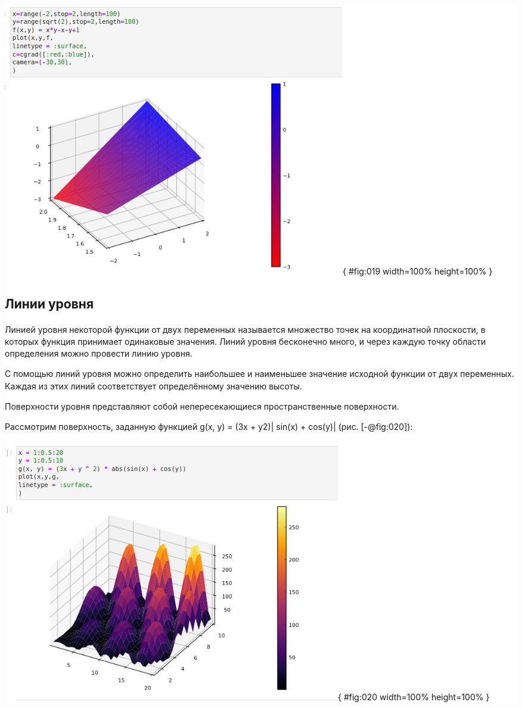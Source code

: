 ![График поверхности с изменённым углом зрения](image/19.png){ #fig:019 width=100% height=100% }

## Линии уровня

Линией уровня некоторой функции от двух переменных называется множество точек на координатной 
плоскости, в которых функция принимает одинаковые значения. Линий уровня бесконечно много, и 
через каждую точку области определения можно провести линию уровня.

С помощью линий уровня можно определить наибольшее и наименьшее значение исходной функции от 
двух переменных. Каждая из этих линий соответствует определённому значению высоты. 

Поверхности уровня представляют собой непересекающиеся пространственные поверхности.

Рассмотрим поверхность, заданную функцией g(x, y) = (3x + y2)| sin(x) + cos(y)| (рис. [-@fig:020]):

![График поверхности, заданной функцией g(x, y) = (3x + y2)| sin(x) + cos(y)|](image/20.png){ #fig:020 width=100% height=100% }
